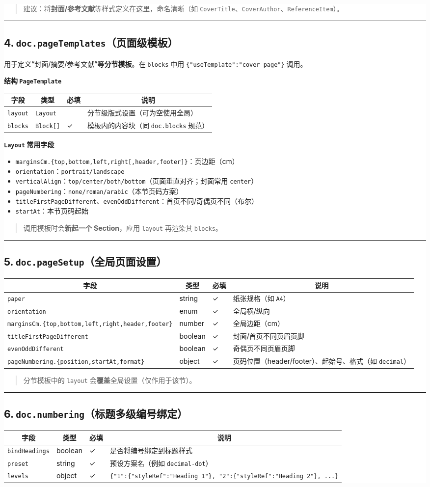 > 建议：将**封面/参考文献**等样式定义在这里，命名清晰（如 `CoverTitle`、`CoverAuthor`、`ReferenceItem`）。

---

## 4. `doc.pageTemplates`（页面级模板）

用于定义“封面/摘要/参考文献”等**分节模板**。在 `blocks` 中用 `{"useTemplate":"cover_page"}` 调用。

**结构 `PageTemplate`**

| 字段       | 类型        | 必填 | 说明                         |
| -------- | --------- | -- | -------------------------- |
| `layout` | `Layout`  |    | 分节级版式设置（可为空使用全局）           |
| `blocks` | `Block[]` | ✓  | 模板内的内容块（同 `doc.blocks` 规范） |

**`Layout` 常用字段**

* `marginsCm.{top,bottom,left,right[,header,footer]}`：页边距（cm）
* `orientation`：`portrait/landscape`
* `verticalAlign`：`top/center/both/bottom`（页面垂直对齐；封面常用 `center`）
* `pageNumbering`：`none/roman/arabic`（本节页码方案）
* `titleFirstPageDifferent`、`evenOddDifferent`：首页不同/奇偶页不同（布尔）
* `startAt`：本节页码起始

> 调用模板时会**新起一个 Section**，应用 `layout` 再渲染其 `blocks`。

---

## 5. `doc.pageSetup`（全局页面设置）

| 字段                                                | 类型      | 必填 | 说明                                      |
| ------------------------------------------------- | ------- | -- | --------------------------------------- |
| `paper`                                           | string  | ✓  | 纸张规格（如 `A4`）                            |
| `orientation`                                     | enum    | ✓  | 全局横/纵向                                  |
| `marginsCm.{top,bottom,left,right,header,footer}` | number  | ✓  | 全局边距（cm）                                |
| `titleFirstPageDifferent`                         | boolean | ✓  | 封面/首页不同页眉页脚                             |
| `evenOddDifferent`                                | boolean | ✓  | 奇偶页不同页眉页脚                               |
| `pageNumbering.{position,startAt,format}`         | object  | ✓  | 页码位置（header/footer）、起始号、格式（如 `decimal`） |

> 分节模板中的 `layout` 会**覆盖**全局设置（仅作用于该节）。

---

## 6. `doc.numbering`（标题多级编号绑定）

| 字段             | 类型      | 必填 | 说明                                                                  |
| -------------- | ------- | -- | ------------------------------------------------------------------- |
| `bindHeadings` | boolean | ✓  | 是否将编号绑定到标题样式                                                        |
| `preset`       | string  | ✓  | 预设方案名（例如 `decimal-dot`）                                             |
| `levels`       | object  | ✓  | `{"1":{"styleRef":"Heading 1"}, "2":{"styleRef":"Heading 2"}, ...}` |
